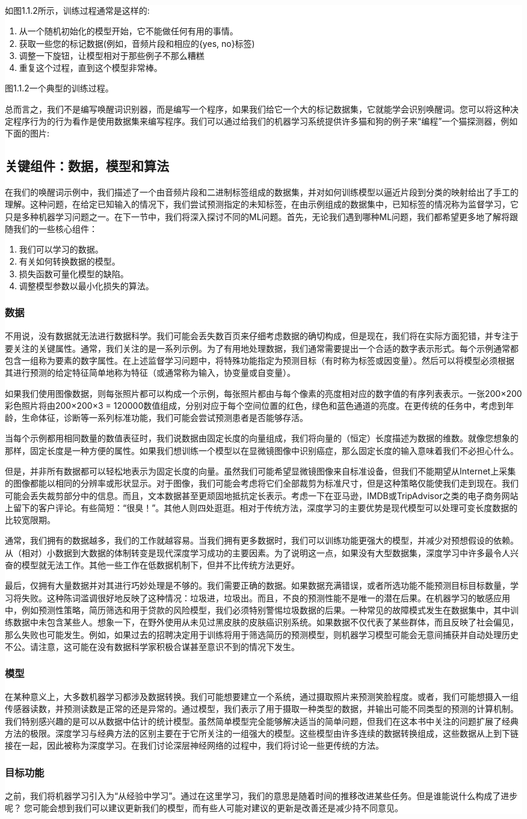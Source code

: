 如图1.1.2所示，训练过程通常是这样的:

1. 从一个随机初始化的模型开始，它不能做任何有用的事情。
2. 获取一些您的标记数据(例如，音频片段和相应的{yes, no}标签)
3. 调整一下旋钮，让模型相对于那些例子不那么糟糕
4. 重复这个过程，直到这个模型非常棒。

图1.1.2一个典型的训练过程。

总而言之，我们不是编写唤醒词识别器，而是编写一个程序，如果我们给它一个大的标记数据集，它就能学会识别唤醒词。您可以将这种决定程序行为的行为看作是使用数据集来编写程序。我们可以通过给我们的机器学习系统提供许多猫和狗的例子来“编程”一个猫探测器，例如下面的图片:

## 关键组件：数据，模型和算法

在我们的唤醒词示例中，我们描述了一个由音频片段和二进制标签组成的数据集，并对如何训练模型以逼近片段到分类的映射给出了手工的理解。这种问题，在给定已知输入的情况下，我们尝试预测指定的未知标签，在由示例组成的数据集中，已知标签的情况称为监督学习，它只是多种机器学习问题之一。在下一节中，我们将深入探讨不同的ML问题。首先，无论我们遇到哪种ML问题，我们都希望更多地了解将跟随我们的一些核心组件：

1. 我们可以学习的数据。
1. 有关如何转换数据的模型。
1. 损失函数可量化模型的缺陷。
1. 调整模型参数以最小化损失的算法。

### 数据

不用说，没有数据就无法进行数据科学。我们可能会丢失数百页来仔细考虑数据的确切构成，但是现在，我们将在实际方面犯错，并专注于要关注的关键属性。通常，我们关注的是一系列示例。为了有用地处理数据，我们通常需要提出一个合适的数字表示形式。每个示例通常都包含一组称为要素的数字属性。在上述监督学习问题中，将特殊功能指定为预测目标（有时称为标签或因变量）。然后可以将模型必须根据其进行预测的给定特征简单地称为特征（或通常称为输入，协变量或自变量）。

如果我们使用图像数据，则每张照片都可以构成一个示例，每张照片都由与每个像素的亮度相对应的数字值的有序列表表示。一张200×200彩色照片将由200×200×3 = 120000数值组成，分别对应于每个空间位置的红色，绿色和蓝色通道的亮度。在更传统的任务中，考虑到年龄，生命体征，诊断等一系列标准功能，我们可能会尝试预测患者是否能够存活。

当每个示例都用相同数量的数值表征时，我们说数据由固定长度的向量组成，我们将向量的（恒定）长度描述为数据的维数。就像您想象的那样，固定长度是一种方便的属性。如果我们想训练一个模型以在显微镜图像中识别癌症，那么固定长度的输入意味着我们不必担心什么。

但是，并非所有数据都可以轻松地表示为固定长度的向量。虽然我们可能希望显微镜图像来自标准设备，但我们不能期望从Internet上采集的图像都能以相同的分辨率或形状显示。对于图像，我们可能会考虑将它们全部裁剪为标准尺寸，但是这种策略仅能使我们走到现在。我们可能会丢失裁剪部分中的信息。而且，文本数据甚至更顽固地抵抗定长表示。考虑一下在亚马逊，IMDB或TripAdvisor之类的电子商务网站上留下的客户评论。有些简短：“很臭！”。其他人则四处逛逛。相对于传统方法，深度学习的主要优势是现代模型可以处理可变长度数据的比较宽限期。

通常，我们拥有的数据越多，我们的工作就越容易。当我们拥有更多数据时，我们可以训练功能更强大的模型，并减少对预想假设的依赖。从（相对）小数据到大数据的体制转变是现代深度学习成功的主要因素。为了说明这一点，如果没有大型数据集，深度学习中许多最令人兴奋的模型就无法工作。其他一些工作在低数据机制下，但并不比传统方法更好。

最后，仅拥有大量数据并对其进行巧妙处理是不够的。我们需要正确的数据。如果数据充满错误，或者所选功能不能预测目标目标数量，学习将失败。这种陈词滥调很好地反映了这种情况：垃圾进，垃圾出。而且，不良的预测性能不是唯一的潜在后果。在机器学习的敏感应用中，例如预测性策略，简历筛选和用于贷款的风险模型，我们必须特别警惕垃圾数据的后果。一种常见的故障模式发生在数据集中，其中训练数据中未包含某些人。想象一下，在野外使用从未见过黑皮肤的皮肤癌识别系统。如果数据不仅代表了某些群体，而且反映了社会偏见，那么失败也可能发生。例如，如果过去的招聘决定用于训练将用于筛选简历的预测模型，则机器学习模型可能会无意间捕获并自动处理历史不公。请注意，这可能在没有数据科学家积极合谋甚至意识不到的情况下发生。

### 模型

在某种意义上，大多数机器学习都涉及数据转换。我们可能想要建立一个系统，通过摄取照片来预测笑脸程度。或者，我们可能想摄入一组传感器读数，并预测读数是正常的还是异常的。通过模型，我们表示了用于摄取一种类型的数据，并输出可能不同类型的预测的计算机制。我们特别感兴趣的是可以从数据中估计的统计模型。虽然简单模型完全能够解决适当的简单问题，但我们在这本书中关注的问题扩展了经典方法的极限。深度学习与经典方法的区别主要在于它所关注的一组强大的模型。这些模型由许多连续的数据转换组成，这些数据从上到下链接在一起，因此被称为深度学习。在我们讨论深层神经网络的过程中，我们将讨论一些更传统的方法。

### 目标功能

之前，我们将机器学习引入为“从经验中学习”。通过在这里学习，我们的意思是随着时间的推移改进某些任务。但是谁能说什么构成了进步呢？ 您可能会想到我们可以建议更新我们的模型，而有些人可能对建议的更新是改善还是减少持不同意见。
